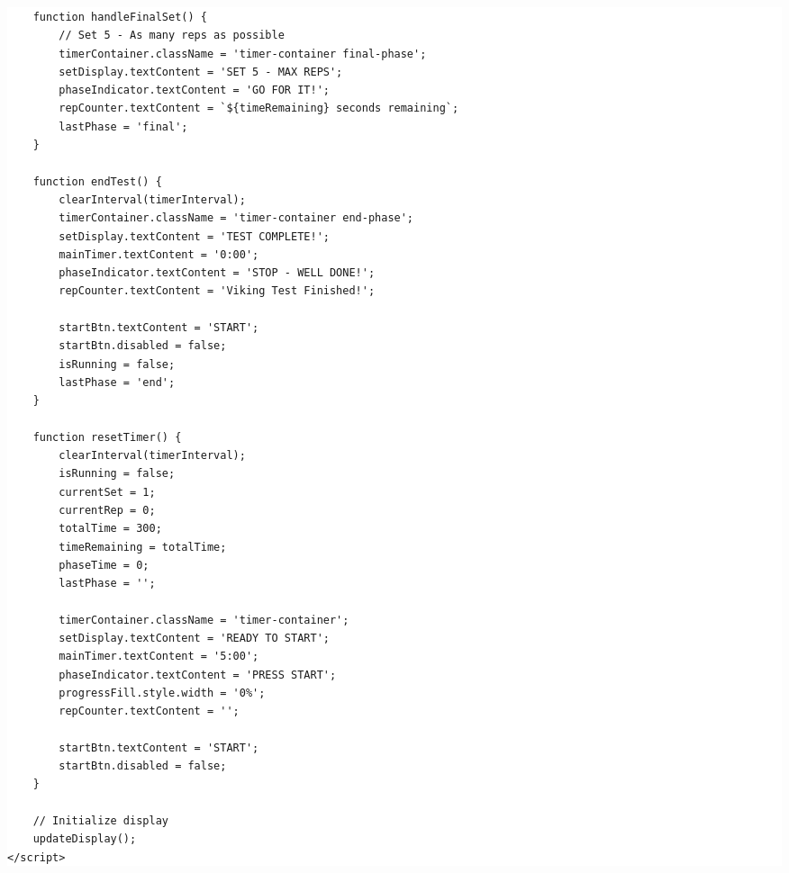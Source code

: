         function handleFinalSet() {
            // Set 5 - As many reps as possible
            timerContainer.className = 'timer-container final-phase';
            setDisplay.textContent = 'SET 5 - MAX REPS';
            phaseIndicator.textContent = 'GO FOR IT!';
            repCounter.textContent = `${timeRemaining} seconds remaining`;
            lastPhase = 'final';
        }

        function endTest() {
            clearInterval(timerInterval);
            timerContainer.className = 'timer-container end-phase';
            setDisplay.textContent = 'TEST COMPLETE!';
            mainTimer.textContent = '0:00';
            phaseIndicator.textContent = 'STOP - WELL DONE!';
            repCounter.textContent = 'Viking Test Finished!';
            
            startBtn.textContent = 'START';
            startBtn.disabled = false;
            isRunning = false;
            lastPhase = 'end';
        }

        function resetTimer() {
            clearInterval(timerInterval);
            isRunning = false;
            currentSet = 1;
            currentRep = 0;
            totalTime = 300;
            timeRemaining = totalTime;
            phaseTime = 0;
            lastPhase = '';
            
            timerContainer.className = 'timer-container';
            setDisplay.textContent = 'READY TO START';
            mainTimer.textContent = '5:00';
            phaseIndicator.textContent = 'PRESS START';
            progressFill.style.width = '0%';
            repCounter.textContent = '';
            
            startBtn.textContent = 'START';
            startBtn.disabled = false;
        }

        // Initialize display
        updateDisplay();
    </script>
</body>
</html>
